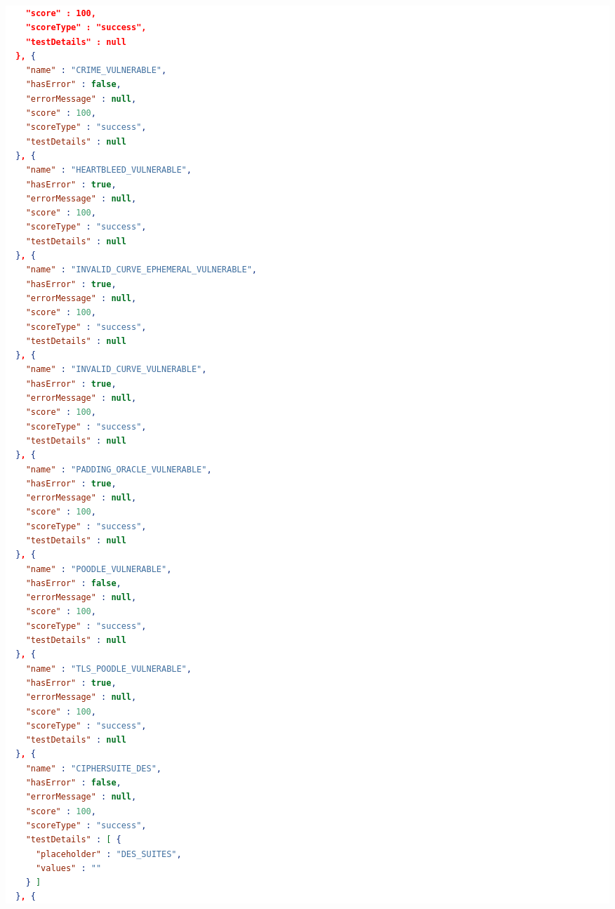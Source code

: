 ```json
    "score" : 100,
    "scoreType" : "success",
    "testDetails" : null
  }, {
    "name" : "CRIME_VULNERABLE",
    "hasError" : false,
    "errorMessage" : null,
    "score" : 100,
    "scoreType" : "success",
    "testDetails" : null
  }, {
    "name" : "HEARTBLEED_VULNERABLE",
    "hasError" : true,
    "errorMessage" : null,
    "score" : 100,
    "scoreType" : "success",
    "testDetails" : null
  }, {
    "name" : "INVALID_CURVE_EPHEMERAL_VULNERABLE",
    "hasError" : true,
    "errorMessage" : null,
    "score" : 100,
    "scoreType" : "success",
    "testDetails" : null
  }, {
    "name" : "INVALID_CURVE_VULNERABLE",
    "hasError" : true,
    "errorMessage" : null,
    "score" : 100,
    "scoreType" : "success",
    "testDetails" : null
  }, {
    "name" : "PADDING_ORACLE_VULNERABLE",
    "hasError" : true,
    "errorMessage" : null,
    "score" : 100,
    "scoreType" : "success",
    "testDetails" : null
  }, {
    "name" : "POODLE_VULNERABLE",
    "hasError" : false,
    "errorMessage" : null,
    "score" : 100,
    "scoreType" : "success",
    "testDetails" : null
  }, {
    "name" : "TLS_POODLE_VULNERABLE",
    "hasError" : true,
    "errorMessage" : null,
    "score" : 100,
    "scoreType" : "success",
    "testDetails" : null
  }, {
    "name" : "CIPHERSUITE_DES",
    "hasError" : false,
    "errorMessage" : null,
    "score" : 100,
    "scoreType" : "success",
    "testDetails" : [ {
      "placeholder" : "DES_SUITES",
      "values" : ""
    } ]
  }, {
```